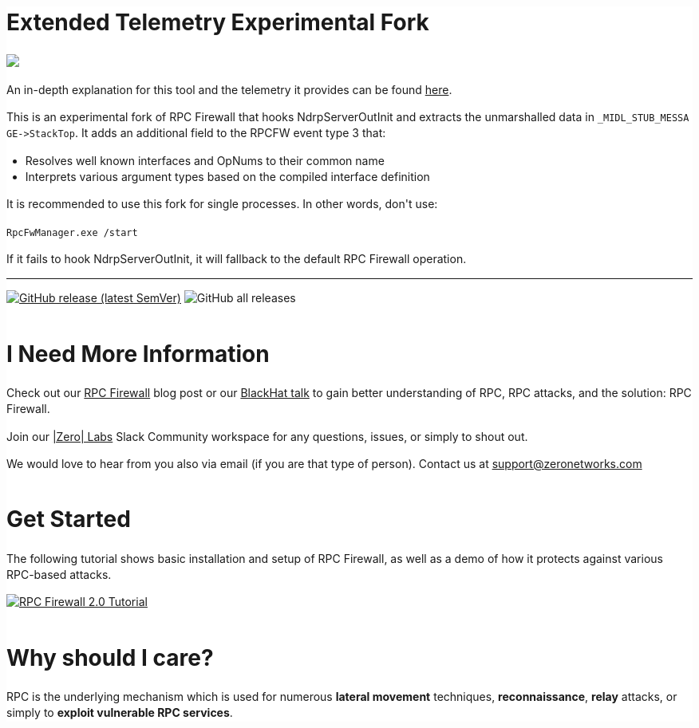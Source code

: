 # Extended Telemetry Experimental Fork

![](https://assets.aceresponder.com/meta/rpc-telemetry.png)

An in-depth explanation for this tool and the telemetry it provides can be found [here](https://www.aceresponder.com/blog/disrupting-offensive-rpc).

This is an experimental fork of RPC Firewall that hooks NdrpServerOutInit and extracts the unmarshalled data in `_MIDL_STUB_MESSAGE->StackTop`. It adds an additional field to the RPCFW event type 3 that:

* Resolves well known interfaces and OpNums to their common name
* Interprets various argument types based on the compiled interface definition

It is recommended to use this fork for single processes. In other words, don't use:

```bash
RpcFwManager.exe /start
```

If it fails to hook NdrpServerOutInit, it will fallback to the default RPC Firewall operation.

---

[![GitHub release (latest SemVer)](https://img.shields.io/github/v/release/zeronetworks/rpcfirewall)](https://github.com/zeronetworks/rpcfirewall/releases/latest)
![GitHub all releases](https://img.shields.io/github/downloads/zeronetworks/rpcfirewall/total)

# I Need More Information
Check out our [RPC Firewall](https://zeronetworks.com/blog/the-ransomware-kill-switch-becomes-even-more-deadly-the-rpc-firewall-2-0-released/) blog post or our [BlackHat talk](https://www.youtube.com/watch?v=hz_YPIMeBMI) to gain better understanding of RPC, RPC attacks, and the solution: RPC Firewall.

Join our [|Zero| Labs](https://join.slack.com/t/minus273celsius/shared_invite/zt-1ulg46s8x-N0P9sEzmv3SbYTlDXVSf2g) Slack Community workspace for any questions, issues, or simply to shout out.

We would love to hear from you also via email (if you are that type of person). Contact us at [support@zeronetworks.com](mailto:support@zeronetworks.com)

# Get Started 
The following tutorial shows basic installation and setup of RPC Firewall, as well as a demo of how it protects against various RPC-based attacks.

[![RPC Firewall 2.0 Tutorial](https://img.youtube.com/vi/BNzfmYwkioY/0.jpg)](https://www.youtube.com/watch?v=BNzfmYwkioY)


# Why should I care?
RPC is the underlying mechanism which is used for numerous **lateral movement** techniques, **reconnaissance**, **relay** attacks, or simply to **exploit vulnerable RPC services**.
